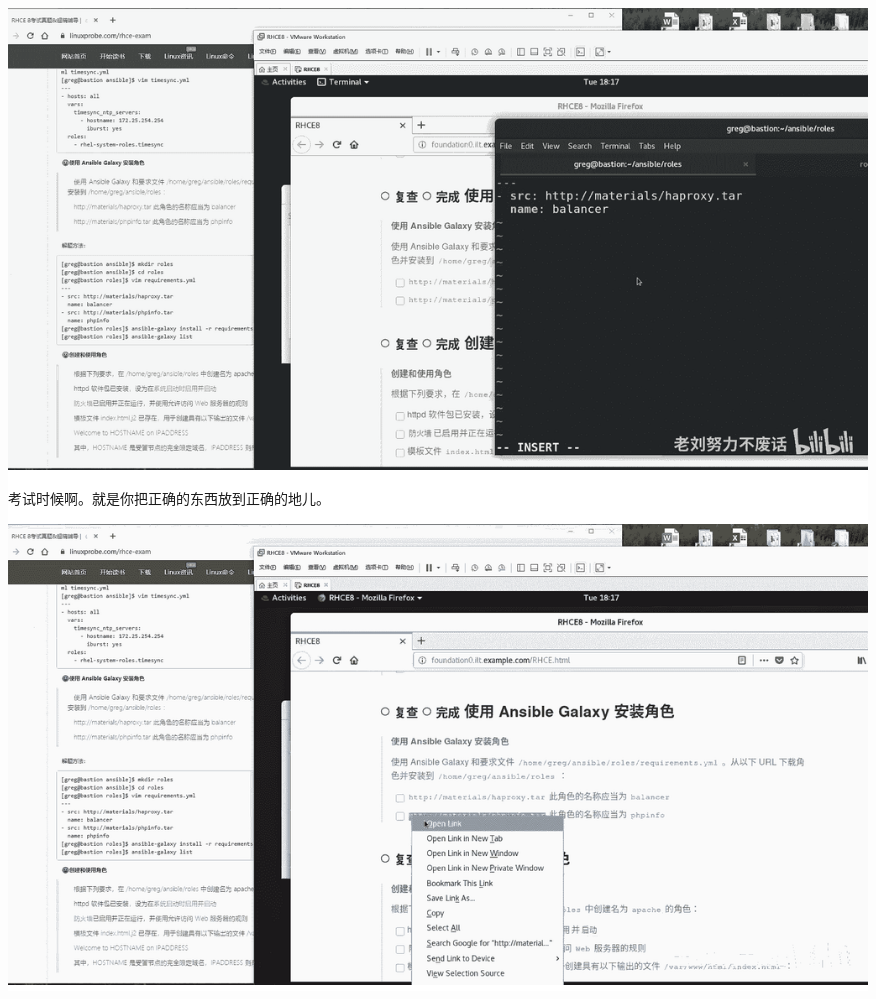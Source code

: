 ![](img/c04863d07827b97fe321287a5dbce5ab_113.png)

考试时候啊。就是你把正确的东西放到正确的地儿。

![](img/c04863d07827b97fe321287a5dbce5ab_115.png)

